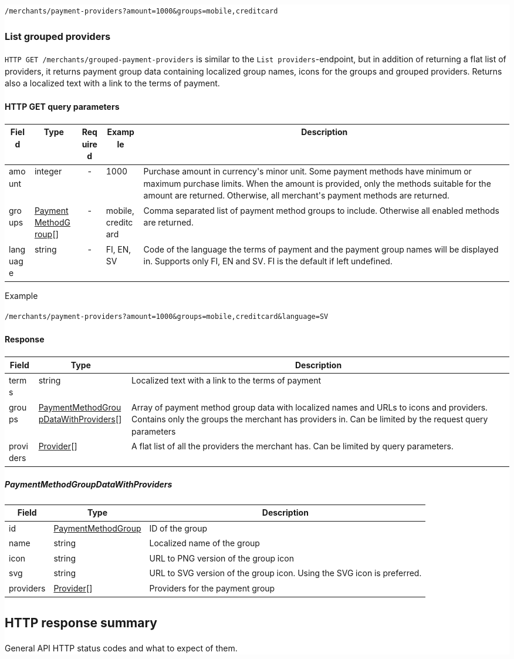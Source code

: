 ```
/merchants/payment-providers?amount=1000&groups=mobile,creditcard
```

### List grouped providers

`HTTP GET /merchants/grouped-payment-providers` is similar to the `List providers`-endpoint, but in addition of returning a flat list of providers, it returns payment group data containing localized group names, icons for the groups and grouped providers. Returns also a localized text with a link to the terms of payment.

#### HTTP GET query parameters

| Field    | Type                                        | Required           | Example           | Description                                                                                                                                                                                                                                         |
| -------- | ------------------------------------------- | ------------------ | ----------------- | --------------------------------------------------------------------------------------------------------------------------------------------------------------------------------------------------------------------------------------------------- |
| amount   | integer                                     | <center>-</center> | 1000              | Purchase amount in currency's minor unit. Some payment methods have minimum or maximum purchase limits. When the amount is provided, only the methods suitable for the amount are returned. Otherwise, all merchant's payment methods are returned. |
| groups   | [PaymentMethodGroup](#paymentmethodgroup)[] | <center>-</center> | mobile,creditcard | Comma separated list of payment method groups to include. Otherwise all enabled methods are returned.                                                                                                                                               |
| language | string                                      | <center>-</center> | FI, EN, SV        | Code of the language the terms of payment and the payment group names will be displayed in. Supports only FI, EN and SV. FI is the default if left undefined.                                                                                       |

Example

```
/merchants/payment-providers?amount=1000&groups=mobile,creditcard&language=SV
```

#### Response

| Field     | Type                                                                          | Description                                                                                                                                                                                     |
| --------- | ----------------------------------------------------------------------------- | ----------------------------------------------------------------------------------------------------------------------------------------------------------------------------------------------- |
| terms     | string                                                                        | Localized text with a link to the terms of payment                                                                                                                                              |
| groups    | [PaymentMethodGroupDataWithProviders](#paymentmethodgroupdatawithproviders)[] | Array of payment method group data with localized names and URLs to icons and providers. Contains only the groups the merchant has providers in. Can be limited by the request query parameters |
| providers | [Provider](#provider)[]                                                       | A flat list of all the providers the merchant has. Can be limited by query parameters.                                                                                                          |

##### PaymentMethodGroupDataWithProviders

| Field     | Type                                      | Description                                                            |
| --------- | ----------------------------------------- | ---------------------------------------------------------------------- |
| id        | [PaymentMethodGroup](#paymentmethodgroup) | ID of the group                                                        |
| name      | string                                    | Localized name of the group                                            |
| icon      | string                                    | URL to PNG version of the group icon                                   |
| svg       | string                                    | URL to SVG version of the group icon. Using the SVG icon is preferred. |
| providers | [Provider](#provider)[]                   | Providers for the payment group                                        |

## HTTP response summary

General API HTTP status codes and what to expect of them.
